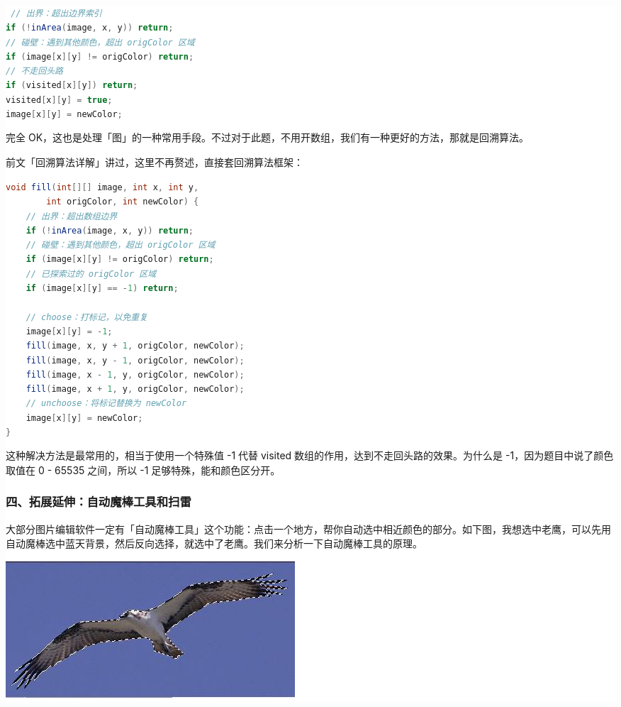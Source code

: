```java
 // 出界：超出边界索引
if (!inArea(image, x, y)) return;
// 碰壁：遇到其他颜色，超出 origColor 区域
if (image[x][y] != origColor) return;
// 不走回头路
if (visited[x][y]) return;
visited[x][y] = true;
image[x][y] = newColor;
```

完全 OK，这也是处理「图」的一种常用手段。不过对于此题，不用开数组，我们有一种更好的方法，那就是回溯算法。

前文「回溯算法详解」讲过，这里不再赘述，直接套回溯算法框架：

```java
void fill(int[][] image, int x, int y,
        int origColor, int newColor) {
    // 出界：超出数组边界
    if (!inArea(image, x, y)) return;
    // 碰壁：遇到其他颜色，超出 origColor 区域
    if (image[x][y] != origColor) return;
    // 已探索过的 origColor 区域
    if (image[x][y] == -1) return;
    
    // choose：打标记，以免重复
    image[x][y] = -1;
    fill(image, x, y + 1, origColor, newColor);
    fill(image, x, y - 1, origColor, newColor);
    fill(image, x - 1, y, origColor, newColor);
    fill(image, x + 1, y, origColor, newColor);
    // unchoose：将标记替换为 newColor
    image[x][y] = newColor;
}
```

这种解决方法是最常用的，相当于使用一个特殊值 -1 代替 visited 数组的作用，达到不走回头路的效果。为什么是 -1，因为题目中说了颜色取值在 0 - 65535 之间，所以 -1 足够特殊，能和颜色区分开。


### 四、拓展延伸：自动魔棒工具和扫雷

大部分图片编辑软件一定有「自动魔棒工具」这个功能：点击一个地方，帮你自动选中相近颜色的部分。如下图，我想选中老鹰，可以先用自动魔棒选中蓝天背景，然后反向选择，就选中了老鹰。我们来分析一下自动魔棒工具的原理。

![抠图](../pictures/floodfill/抠图.jpg)
